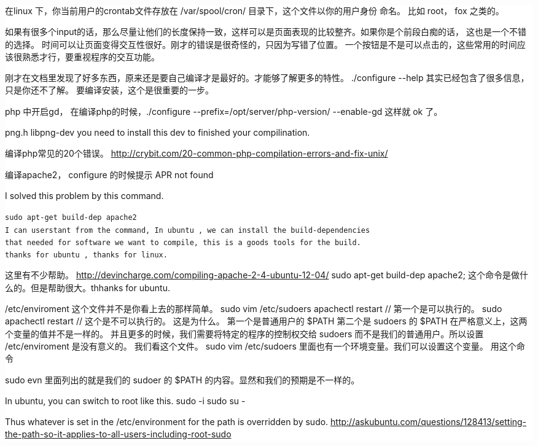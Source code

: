 在linux 下，你当前用户的crontab文件存放在 /var/spool/cron/ 目录下，这个文件以你的用户身份 命名。
比如 root， fox 之类的。


如果有很多个input的话，那么尽量让他们的长度保持一致，这样可以是页面表现的比较整齐。如果你是个前段白痴的话，
这也是一个不错的选择。
时间可以让页面变得交互性很好。刚才的错误是很奇怪的，只因为写错了位置。
一个按钮是不是可以点击的，这些常用的时间应该很熟悉才行，要重视程序的交互功能。


刚才在文档里发现了好多东西，原来还是要自己编译才是最好的。才能够了解更多的特性。
./configure --help
其实已经包含了很多信息，只是你还不了解。
要编译安装，这个是很重要的一步。


php 中开启gd，
在编译php的时候，./configure --prefix=/opt/server/php-version/ --enable-gd
这样就 ok 了。

png.h   libpng-dev   you need to install this dev to finished your compilination.

编译php常见的20个错误。
http://crybit.com/20-common-php-compilation-errors-and-fix-unix/
	
编译apache2， configure 的时候提示 APR not found

I solved this problem by this command.

	sudo apt-get build-dep apache2
	I can userstant from the command, In ubuntu , we can install the build-dependencies
	that needed for software we want to compile, this is a goods tools for the build.
	thanks for ubuntu , thanks for linux.

这里有不少帮助。
http://devincharge.com/compiling-apache-2-4-ubuntu-12-04/
sudo apt-get build-dep apache2; 这个命令是做什么的。但是帮助很大。thhanks for ubuntu.

/etc/enviroment 这个文件并不是你看上去的那样简单。
sudo vim /etc/sudoers
apachectl restart  	// 第一个是可以执行的。
sudo apachectl restart   // 这个是不可以执行的。
这是为什么。
第一个是普通用户的 $PATH  第二个是 sudoers 的 $PATH 在严格意义上，这两个变量的值并不是一样的。
并且更多的时候，我们需要将特定的程序的控制权交给 sudoers 而不是我们的普通用户。所以设置 /etc/enviroment
是没有意义的。
我们看这个文件。
sudo vim /etc/sudoers
里面也有一个环境变量。我们可以设置这个变量。
用这个命令

sudo evn 里面列出的就是我们的  sudoer 的 $PATH 的内容。显然和我们的预期是不一样的。

In ubuntu, you can switch to root like this. 
sudo -i
sudo su -

	
Thus whatever is set in the /etc/environment for the path is overridden by sudo.
http://askubuntu.com/questions/128413/setting-the-path-so-it-applies-to-all-users-including-root-sudo
